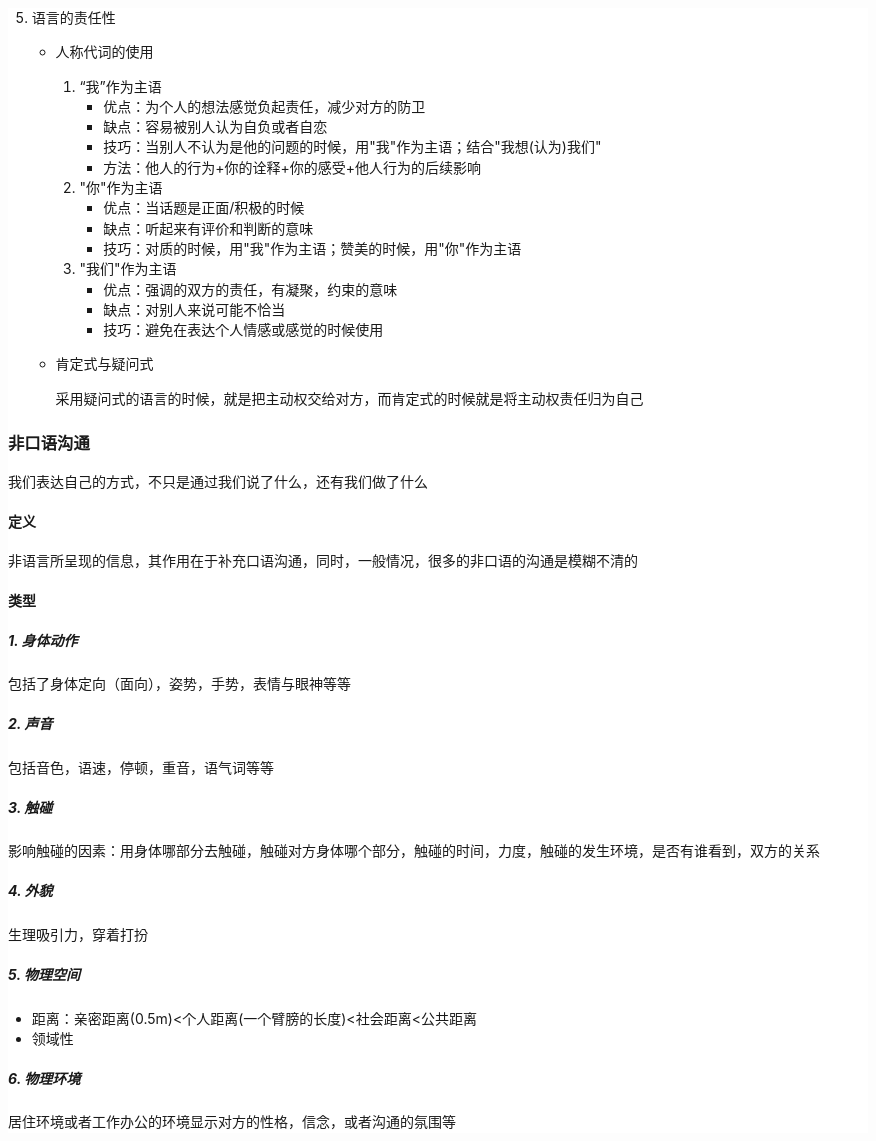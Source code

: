 5. 语言的责任性

   * 人称代词的使用

     1. “我”作为主语
        * 优点：为个人的想法感觉负起责任，减少对方的防卫
        * 缺点：容易被别人认为自负或者自恋
        * 技巧：当别人不认为是他的问题的时候，用"我"作为主语；结合"我想(认为)我们"
        * 方法：他人的行为+你的诠释+你的感受+他人行为的后续影响
     2. "你"作为主语
        * 优点：当话题是正面/积极的时候
        * 缺点：听起来有评价和判断的意味
        * 技巧：对质的时候，用"我"作为主语；赞美的时候，用"你"作为主语
     3. "我们"作为主语
        * 优点：强调的双方的责任，有凝聚，约束的意味
        * 缺点：对别人来说可能不恰当
        * 技巧：避免在表达个人情感或感觉的时候使用

   * 肯定式与疑问式

     采用疑问式的语言的时候，就是把主动权交给对方，而肯定式的时候就是将主动权责任归为自己



### 非口语沟通

我们表达自己的方式，不只是通过我们说了什么，还有我们做了什么

#### 定义

非语言所呈现的信息，其作用在于补充口语沟通，同时，一般情况，很多的非口语的沟通是模糊不清的

#### 类型

##### 1. 身体动作

包括了身体定向（面向），姿势，手势，表情与眼神等等

##### 2. 声音

包括音色，语速，停顿，重音，语气词等等

##### 3. 触碰

影响触碰的因素：用身体哪部分去触碰，触碰对方身体哪个部分，触碰的时间，力度，触碰的发生环境，是否有谁看到，双方的关系

##### 4. 外貌

生理吸引力，穿着打扮

##### 5. 物理空间

* 距离：亲密距离(0.5m)<个人距离(一个臂膀的长度)<社会距离<公共距离
* 领域性

##### 6. 物理环境

居住环境或者工作办公的环境显示对方的性格，信念，或者沟通的氛围等
